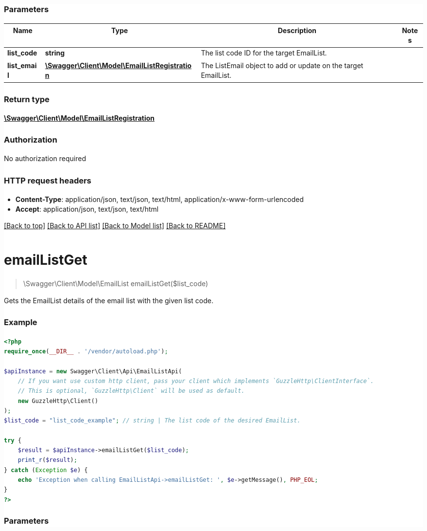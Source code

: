### Parameters

Name | Type | Description  | Notes
------------- | ------------- | ------------- | -------------
 **list_code** | **string**| The list code ID for the target EmailList. |
 **list_email** | [**\Swagger\Client\Model\EmailListRegistration**](../Model/EmailListRegistration.md)| The ListEmail object to add or update on the target EmailList. |

### Return type

[**\Swagger\Client\Model\EmailListRegistration**](../Model/EmailListRegistration.md)

### Authorization

No authorization required

### HTTP request headers

 - **Content-Type**: application/json, text/json, text/html, application/x-www-form-urlencoded
 - **Accept**: application/json, text/json, text/html

[[Back to top]](#) [[Back to API list]](../../README.md#documentation-for-api-endpoints) [[Back to Model list]](../../README.md#documentation-for-models) [[Back to README]](../../README.md)

# **emailListGet**
> \Swagger\Client\Model\EmailList emailListGet($list_code)

Gets the EmailList details of the email list with the given list code.

### Example
```php
<?php
require_once(__DIR__ . '/vendor/autoload.php');

$apiInstance = new Swagger\Client\Api\EmailListApi(
    // If you want use custom http client, pass your client which implements `GuzzleHttp\ClientInterface`.
    // This is optional, `GuzzleHttp\Client` will be used as default.
    new GuzzleHttp\Client()
);
$list_code = "list_code_example"; // string | The list code of the desired EmailList.

try {
    $result = $apiInstance->emailListGet($list_code);
    print_r($result);
} catch (Exception $e) {
    echo 'Exception when calling EmailListApi->emailListGet: ', $e->getMessage(), PHP_EOL;
}
?>
```

### Parameters
